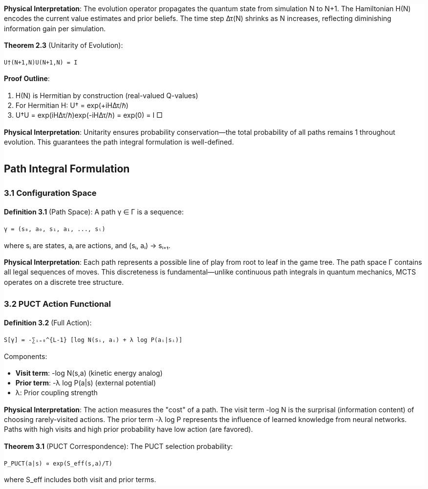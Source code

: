 **Physical Interpretation**:
The evolution operator propagates the quantum state from simulation N to N+1. The Hamiltonian H(N) encodes the current value estimates and prior beliefs. The time step Δτ(N) shrinks as N increases, reflecting diminishing information gain per simulation.

**Theorem 2.3** (Unitarity of Evolution):
```
U†(N+1,N)U(N+1,N) = I
```

**Proof Outline**:
1. H(N) is Hermitian by construction (real-valued Q-values)
2. For Hermitian H: U† = exp(+iHΔτ/ℏ)
3. U†U = exp(iHΔτ/ℏ)exp(-iHΔτ/ℏ) = exp(0) = I □

**Physical Interpretation**:
Unitarity ensures probability conservation—the total probability of all paths remains 1 throughout evolution. This guarantees the path integral formulation is well-defined.

## Path Integral Formulation

### 3.1 Configuration Space

**Definition 3.1** (Path Space):
A path γ ∈ Γ is a sequence:
```
γ = (s₀, a₀, s₁, a₁, ..., sₗ)
```
where sᵢ are states, aᵢ are actions, and (sᵢ, aᵢ) → sᵢ₊₁.

**Physical Interpretation**:
Each path represents a possible line of play from root to leaf in the game tree. The path space Γ contains all legal sequences of moves. This discreteness is fundamental—unlike continuous path integrals in quantum mechanics, MCTS operates on a discrete tree structure.

### 3.2 PUCT Action Functional

**Definition 3.2** (Full Action):
```
S[γ] = -∑ᵢ₌₀^{L-1} [log N(sᵢ, aᵢ) + λ log P(aᵢ|sᵢ)]
```

Components:
- **Visit term**: -log N(s,a) (kinetic energy analog)
- **Prior term**: -λ log P(a|s) (external potential)
- λ: Prior coupling strength

**Physical Interpretation**:
The action measures the "cost" of a path. The visit term -log N is the surprisal (information content) of choosing rarely-visited actions. The prior term -λ log P represents the influence of learned knowledge from neural networks. Paths with high visits and high prior probability have low action (are favored).

**Theorem 3.1** (PUCT Correspondence):
The PUCT selection probability:
```
P_PUCT(a|s) ∝ exp(S_eff(s,a)/T)
```
where S_eff includes both visit and prior terms.
